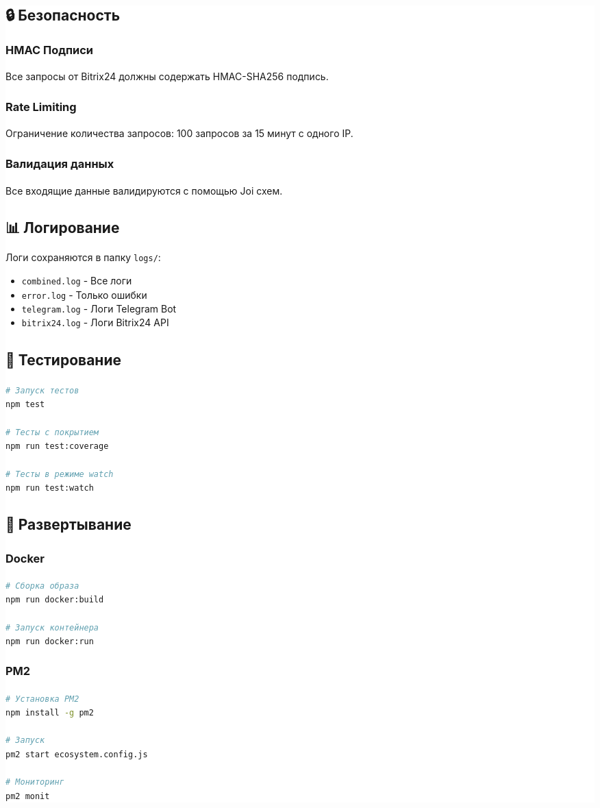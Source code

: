 ## 🔒 Безопасность

### HMAC Подписи
Все запросы от Bitrix24 должны содержать HMAC-SHA256 подпись.

### Rate Limiting
Ограничение количества запросов: 100 запросов за 15 минут с одного IP.

### Валидация данных
Все входящие данные валидируются с помощью Joi схем.

## 📊 Логирование

Логи сохраняются в папку `logs/`:

- `combined.log` - Все логи
- `error.log` - Только ошибки
- `telegram.log` - Логи Telegram Bot
- `bitrix24.log` - Логи Bitrix24 API

## 🧪 Тестирование

```bash
# Запуск тестов
npm test

# Тесты с покрытием
npm run test:coverage

# Тесты в режиме watch
npm run test:watch
```

## 🚀 Развертывание

### Docker

```bash
# Сборка образа
npm run docker:build

# Запуск контейнера
npm run docker:run
```

### PM2

```bash
# Установка PM2
npm install -g pm2

# Запуск
pm2 start ecosystem.config.js

# Мониторинг
pm2 monit
```

